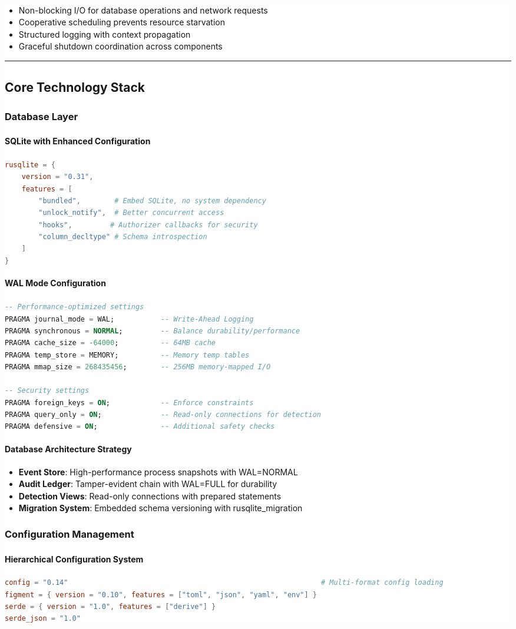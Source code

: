 - Non-blocking I/O for database operations and network requests
- Cooperative scheduling prevents resource starvation
- Structured logging with context propagation
- Graceful shutdown coordination across components

---

## Core Technology Stack

### Database Layer

#### SQLite with Enhanced Configuration

```toml
rusqlite = {
    version = "0.31",
    features = [
        "bundled",        # Embed SQLite, no system dependency
        "unlock_notify",  # Better concurrent access
        "hooks",         # Authorizer callbacks for security
        "column_decltype" # Schema introspection
    ]
}
```

#### WAL Mode Configuration

```sql
-- Performance-optimized settings
PRAGMA journal_mode = WAL;           -- Write-Ahead Logging
PRAGMA synchronous = NORMAL;         -- Balance durability/performance
PRAGMA cache_size = -64000;          -- 64MB cache
PRAGMA temp_store = MEMORY;          -- Memory temp tables
PRAGMA mmap_size = 268435456;        -- 256MB memory-mapped I/O

-- Security settings
PRAGMA foreign_keys = ON;            -- Enforce constraints
PRAGMA query_only = ON;              -- Read-only connections for detection
PRAGMA defensive = ON;               -- Additional safety checks
```

#### Database Architecture Strategy

- **Event Store**: High-performance process snapshots with WAL=NORMAL
- **Audit Ledger**: Tamper-evident chain with WAL=FULL for durability
- **Detection Views**: Read-only connections with prepared statements
- **Migration System**: Embedded schema versioning with rusqlite_migration

### Configuration Management

#### Hierarchical Configuration System

```toml
config = "0.14"                                                            # Multi-format config loading
figment = { version = "0.10", features = ["toml", "json", "yaml", "env"] }
serde = { version = "1.0", features = ["derive"] }
serde_json = "1.0"
```
